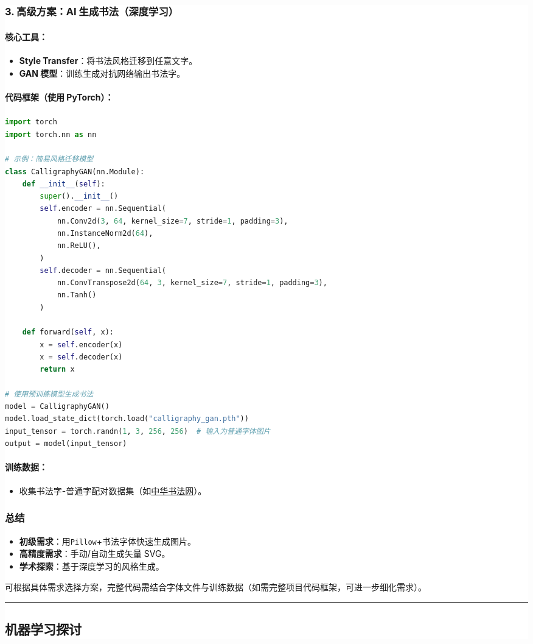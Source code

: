 ### 3. 高级方案：AI 生成书法（深度学习）

#### **核心工具**：

- **Style Transfer**：将书法风格迁移到任意文字。
- **GAN 模型**：训练生成对抗网络输出书法字。

#### 代码框架（使用 PyTorch）：

```python
import torch
import torch.nn as nn

# 示例：简易风格迁移模型
class CalligraphyGAN(nn.Module):
    def __init__(self):
        super().__init__()
        self.encoder = nn.Sequential(
            nn.Conv2d(3, 64, kernel_size=7, stride=1, padding=3),
            nn.InstanceNorm2d(64),
            nn.ReLU(),
        )
        self.decoder = nn.Sequential(
            nn.ConvTranspose2d(64, 3, kernel_size=7, stride=1, padding=3),
            nn.Tanh()
        )

    def forward(self, x):
        x = self.encoder(x)
        x = self.decoder(x)
        return x

# 使用预训练模型生成书法
model = CalligraphyGAN()
model.load_state_dict(torch.load("calligraphy_gan.pth"))
input_tensor = torch.randn(1, 3, 256, 256)  # 输入为普通字体图片
output = model(input_tensor)
```

#### 训练数据：

- 收集书法字-普通字配对数据集（如[中华书法网](http://www.shufaai.com/)）。

### 总结

- **初级需求**：用`Pillow`+书法字体快速生成图片。
- **高精度需求**：手动/自动生成矢量 SVG。
- **学术探索**：基于深度学习的风格生成。

可根据具体需求选择方案，完整代码需结合字体文件与训练数据（如需完整项目代码框架，可进一步细化需求）。

---

## 机器学习探讨
